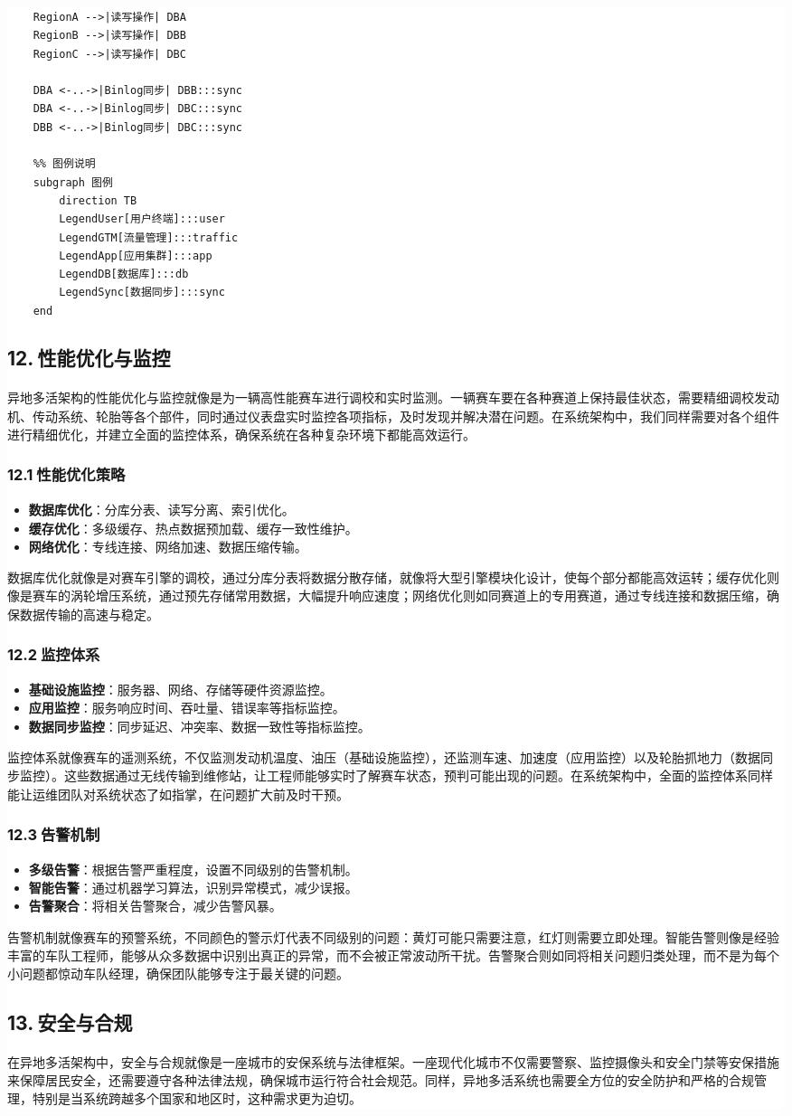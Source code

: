 ```mermaid
    RegionA -->|读写操作| DBA
    RegionB -->|读写操作| DBB
    RegionC -->|读写操作| DBC
    
    DBA <-..->|Binlog同步| DBB:::sync
    DBA <-..->|Binlog同步| DBC:::sync
    DBB <-..->|Binlog同步| DBC:::sync

    %% 图例说明
    subgraph 图例
        direction TB
        LegendUser[用户终端]:::user
        LegendGTM[流量管理]:::traffic
        LegendApp[应用集群]:::app
        LegendDB[数据库]:::db
        LegendSync[数据同步]:::sync
    end
```

## 12. 性能优化与监控

异地多活架构的性能优化与监控就像是为一辆高性能赛车进行调校和实时监测。一辆赛车要在各种赛道上保持最佳状态，需要精细调校发动机、传动系统、轮胎等各个部件，同时通过仪表盘实时监控各项指标，及时发现并解决潜在问题。在系统架构中，我们同样需要对各个组件进行精细优化，并建立全面的监控体系，确保系统在各种复杂环境下都能高效运行。

### 12.1 性能优化策略
- **数据库优化**：分库分表、读写分离、索引优化。
- **缓存优化**：多级缓存、热点数据预加载、缓存一致性维护。
- **网络优化**：专线连接、网络加速、数据压缩传输。

数据库优化就像是对赛车引擎的调校，通过分库分表将数据分散存储，就像将大型引擎模块化设计，使每个部分都能高效运转；缓存优化则像是赛车的涡轮增压系统，通过预先存储常用数据，大幅提升响应速度；网络优化则如同赛道上的专用赛道，通过专线连接和数据压缩，确保数据传输的高速与稳定。

### 12.2 监控体系
- **基础设施监控**：服务器、网络、存储等硬件资源监控。
- **应用监控**：服务响应时间、吞吐量、错误率等指标监控。
- **数据同步监控**：同步延迟、冲突率、数据一致性等指标监控。

监控体系就像赛车的遥测系统，不仅监测发动机温度、油压（基础设施监控），还监测车速、加速度（应用监控）以及轮胎抓地力（数据同步监控）。这些数据通过无线传输到维修站，让工程师能够实时了解赛车状态，预判可能出现的问题。在系统架构中，全面的监控体系同样能让运维团队对系统状态了如指掌，在问题扩大前及时干预。

### 12.3 告警机制
- **多级告警**：根据告警严重程度，设置不同级别的告警机制。
- **智能告警**：通过机器学习算法，识别异常模式，减少误报。
- **告警聚合**：将相关告警聚合，减少告警风暴。

告警机制就像赛车的预警系统，不同颜色的警示灯代表不同级别的问题：黄灯可能只需要注意，红灯则需要立即处理。智能告警则像是经验丰富的车队工程师，能够从众多数据中识别出真正的异常，而不会被正常波动所干扰。告警聚合则如同将相关问题归类处理，而不是为每个小问题都惊动车队经理，确保团队能够专注于最关键的问题。

## 13. 安全与合规

在异地多活架构中，安全与合规就像是一座城市的安保系统与法律框架。一座现代化城市不仅需要警察、监控摄像头和安全门禁等安保措施来保障居民安全，还需要遵守各种法律法规，确保城市运行符合社会规范。同样，异地多活系统也需要全方位的安全防护和严格的合规管理，特别是当系统跨越多个国家和地区时，这种需求更为迫切。
